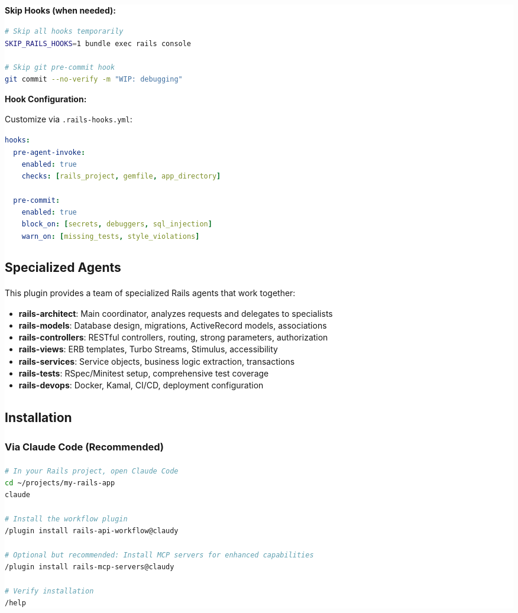 **Skip Hooks (when needed):**

```bash
# Skip all hooks temporarily
SKIP_RAILS_HOOKS=1 bundle exec rails console

# Skip git pre-commit hook
git commit --no-verify -m "WIP: debugging"
```

**Hook Configuration:**

Customize via `.rails-hooks.yml`:

```yaml
hooks:
  pre-agent-invoke:
    enabled: true
    checks: [rails_project, gemfile, app_directory]

  pre-commit:
    enabled: true
    block_on: [secrets, debuggers, sql_injection]
    warn_on: [missing_tests, style_violations]
```

## Specialized Agents

This plugin provides a team of specialized Rails agents that work together:

- **rails-architect**: Main coordinator, analyzes requests and delegates to specialists
- **rails-models**: Database design, migrations, ActiveRecord models, associations
- **rails-controllers**: RESTful controllers, routing, strong parameters, authorization
- **rails-views**: ERB templates, Turbo Streams, Stimulus, accessibility
- **rails-services**: Service objects, business logic extraction, transactions
- **rails-tests**: RSpec/Minitest setup, comprehensive test coverage
- **rails-devops**: Docker, Kamal, CI/CD, deployment configuration

## Installation

### Via Claude Code (Recommended)

```bash
# In your Rails project, open Claude Code
cd ~/projects/my-rails-app
claude

# Install the workflow plugin
/plugin install rails-api-workflow@claudy

# Optional but recommended: Install MCP servers for enhanced capabilities
/plugin install rails-mcp-servers@claudy

# Verify installation
/help
```
